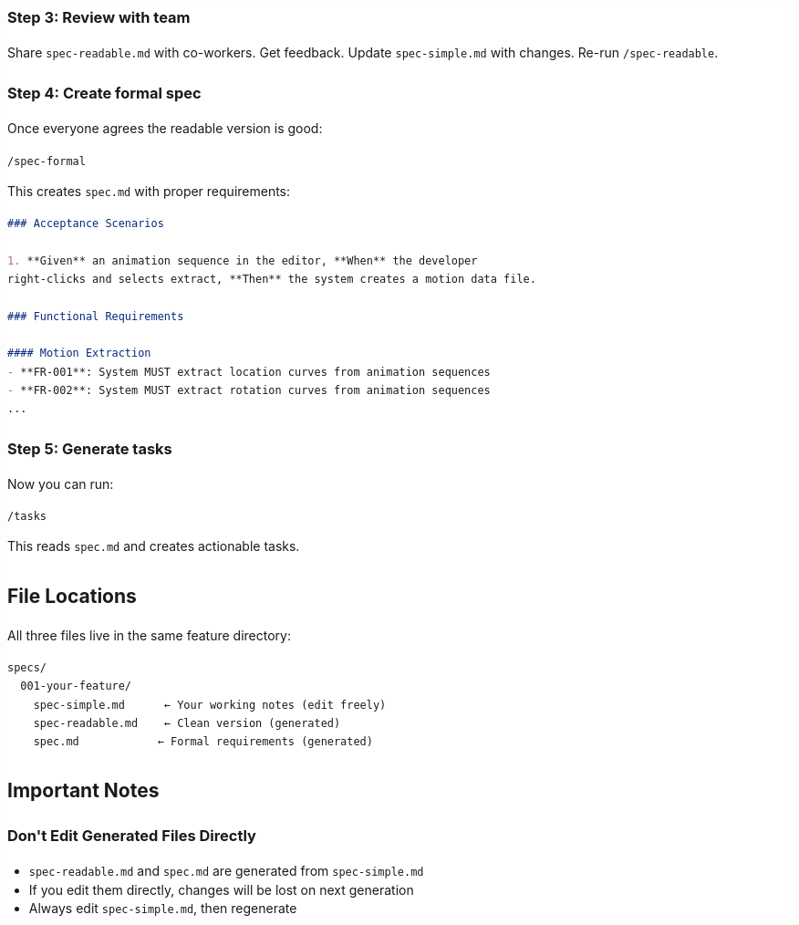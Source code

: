 ### Step 3: Review with team
Share `spec-readable.md` with co-workers. Get feedback. Update `spec-simple.md` with changes. Re-run `/spec-readable`.

### Step 4: Create formal spec
Once everyone agrees the readable version is good:

```bash
/spec-formal
```

This creates `spec.md` with proper requirements:

```markdown
### Acceptance Scenarios

1. **Given** an animation sequence in the editor, **When** the developer
right-clicks and selects extract, **Then** the system creates a motion data file.

### Functional Requirements

#### Motion Extraction
- **FR-001**: System MUST extract location curves from animation sequences
- **FR-002**: System MUST extract rotation curves from animation sequences
...
```

### Step 5: Generate tasks
Now you can run:

```bash
/tasks
```

This reads `spec.md` and creates actionable tasks.

## File Locations

All three files live in the same feature directory:

```
specs/
  001-your-feature/
    spec-simple.md      ← Your working notes (edit freely)
    spec-readable.md    ← Clean version (generated)
    spec.md            ← Formal requirements (generated)
```

## Important Notes

### Don't Edit Generated Files Directly
- `spec-readable.md` and `spec.md` are generated from `spec-simple.md`
- If you edit them directly, changes will be lost on next generation
- Always edit `spec-simple.md`, then regenerate
